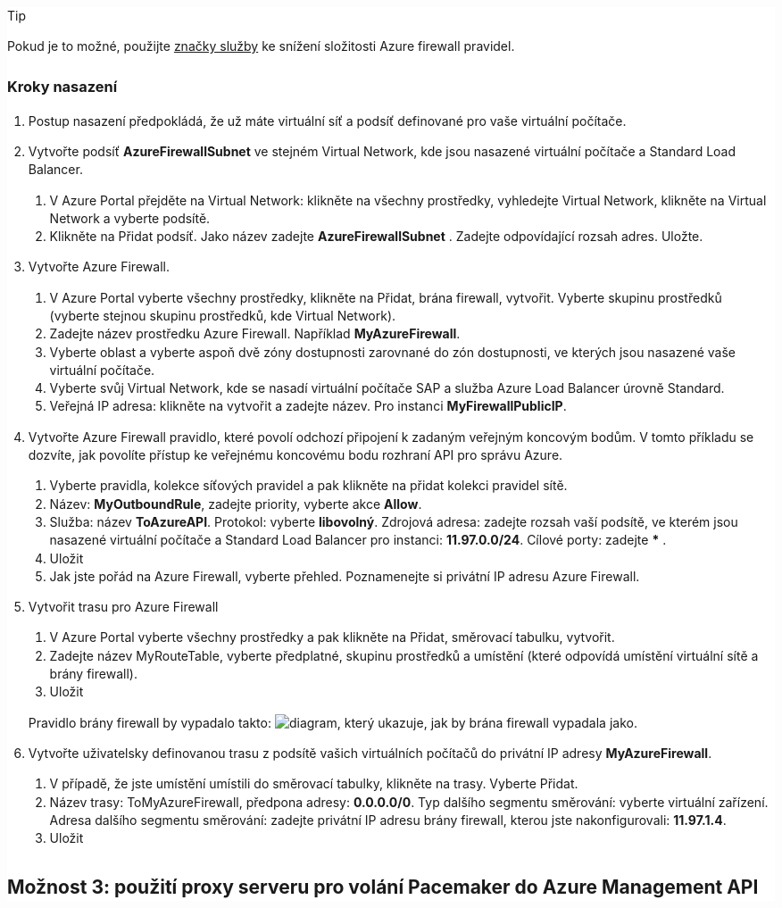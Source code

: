>[!TIP]
>Pokud je to možné, použijte [značky služby](../../../virtual-network/network-security-groups-overview.md#service-tags) ke snížení složitosti Azure firewall pravidel.  

### <a name="deployment-steps"></a>Kroky nasazení

1. Postup nasazení předpokládá, že už máte virtuální síť a podsíť definované pro vaše virtuální počítače.  
2. Vytvořte podsíť **AzureFirewallSubnet** ve stejném Virtual Network, kde jsou nasazené virtuální počítače a Standard Load Balancer.  
   1. V Azure Portal přejděte na Virtual Network: klikněte na všechny prostředky, vyhledejte Virtual Network, klikněte na Virtual Network a vyberte podsítě.  
   1. Klikněte na Přidat podsíť. Jako název zadejte **AzureFirewallSubnet** . Zadejte odpovídající rozsah adres. Uložte.  
3. Vytvořte Azure Firewall.  
   1. V Azure Portal vyberte všechny prostředky, klikněte na Přidat, brána firewall, vytvořit. Vyberte skupinu prostředků (vyberte stejnou skupinu prostředků, kde Virtual Network).  
   1. Zadejte název prostředku Azure Firewall. Například **MyAzureFirewall**.  
   1. Vyberte oblast a vyberte aspoň dvě zóny dostupnosti zarovnané do zón dostupnosti, ve kterých jsou nasazené vaše virtuální počítače.  
   1. Vyberte svůj Virtual Network, kde se nasadí virtuální počítače SAP a služba Azure Load Balancer úrovně Standard.  
   1. Veřejná IP adresa: klikněte na vytvořit a zadejte název. Pro instanci **MyFirewallPublicIP**.  
4. Vytvořte Azure Firewall pravidlo, které povolí odchozí připojení k zadaným veřejným koncovým bodům. V tomto příkladu se dozvíte, jak povolíte přístup ke veřejnému koncovému bodu rozhraní API pro správu Azure.  
   1. Vyberte pravidla, kolekce síťových pravidel a pak klikněte na přidat kolekci pravidel sítě.  
   1. Název: **MyOutboundRule**, zadejte priority, vyberte akce **Allow**.  
   1. Služba: název **ToAzureAPI**.  Protokol: vyberte **libovolný**. Zdrojová adresa: zadejte rozsah vaší podsítě, ve kterém jsou nasazené virtuální počítače a Standard Load Balancer pro instanci: **11.97.0.0/24**. Cílové porty: zadejte <b>*</b> .  
   1. Uložit
   1. Jak jste pořád na Azure Firewall, vyberte přehled. Poznamenejte si privátní IP adresu Azure Firewall.  
5. Vytvořit trasu pro Azure Firewall  
   1. V Azure Portal vyberte všechny prostředky a pak klikněte na Přidat, směrovací tabulku, vytvořit.  
   1. Zadejte název MyRouteTable, vyberte předplatné, skupinu prostředků a umístění (které odpovídá umístění virtuální sítě a brány firewall).  
   1. Uložit  

   Pravidlo brány firewall by vypadalo takto: ![ diagram, který ukazuje, jak by brána firewall vypadala jako.](./media/high-availability-guide-standard-load-balancer/high-availability-guide-standard-load-balancer-firewall-rule.png)

6. Vytvořte uživatelsky definovanou trasu z podsítě vašich virtuálních počítačů do privátní IP adresy **MyAzureFirewall**.
   1. V případě, že jste umístění umístili do směrovací tabulky, klikněte na trasy. Vyberte Přidat. 
   1. Název trasy: ToMyAzureFirewall, předpona adresy: **0.0.0.0/0**. Typ dalšího segmentu směrování: vyberte virtuální zařízení. Adresa dalšího segmentu směrování: zadejte privátní IP adresu brány firewall, kterou jste nakonfigurovali: **11.97.1.4**.  
   1. Uložit

## <a name="option-3-using-proxy-for-pacemaker-calls-to-azure-management-api"></a>Možnost 3: použití proxy serveru pro volání Pacemaker do Azure Management API
